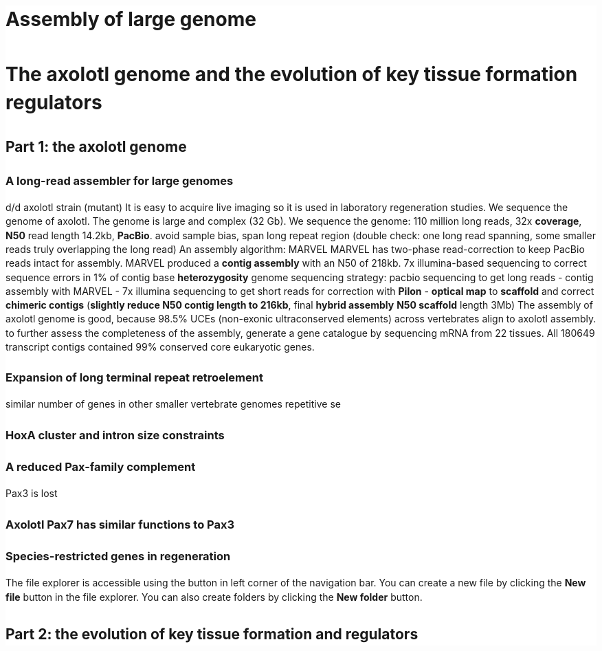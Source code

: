 # Assembly of large genome

# The axolotl genome and the evolution of key tissue formation regulators

## Part 1: the axolotl genome
### A long-read assembler for large genomes
d/d axolotl strain (mutant)
It is easy to acquire live imaging so it is used in laboratory regeneration studies. We sequence the genome of axolotl.
The genome is large and complex (32 Gb).
We sequence the genome: 110 million long reads, 32x **coverage**, **N50** read length 14.2kb, **PacBio**.
avoid sample bias, span long repeat region (double check: one long read spanning, some smaller reads truly overlapping the long read)
An assembly algorithm: MARVEL
MARVEL has two-phase read-correction to keep PacBio reads intact for assembly.
MARVEL produced a **contig assembly** with an N50 of 218kb.
7x illumina-based sequencing to correct sequence errors in 1% of contig base
**heterozygosity**
genome sequencing strategy:
pacbio sequencing to get long reads - contig assembly with MARVEL - 7x illumina sequencing to get short reads for correction with **Pilon** - **optical map** to **scaffold** and correct **chimeric contigs** (**slightly reduce N50 contig length to 216kb**, final **hybrid assembly** **N50 scaffold** length 3Mb)
The assembly of axolotl genome is good, because 98.5% UCEs (non-exonic ultraconserved elements) across vertebrates align to axolotl assembly.
to further assess the completeness of the assembly, generate a gene catalogue by sequencing mRNA from 22 tissues.
All 180649 transcript contigs contained 99% conserved core eukaryotic genes.
### Expansion of long terminal repeat retroelement
similar number of genes in other smaller vertebrate genomes
repetitive se
### HoxA cluster and intron size constraints
### A reduced Pax-family complement
Pax3 is lost
### Axolotl Pax7 has similar functions to Pax3
### Species-restricted genes in regeneration

The file explorer is accessible using the button in left corner of the navigation bar. You can create a new file by clicking the **New file** button in the file explorer. You can also create folders by clicking the **New folder** button.

## Part 2: the evolution of key tissue formation and regulators
